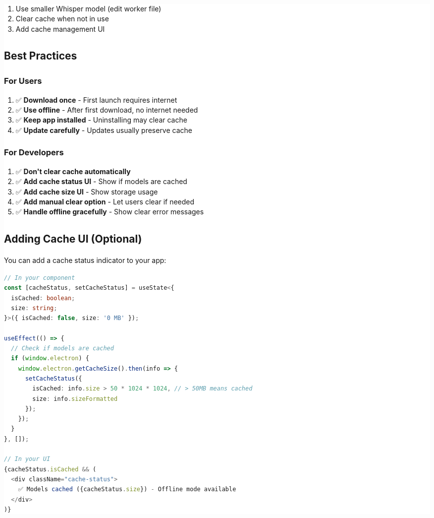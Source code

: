 1. Use smaller Whisper model (edit worker file)
2. Clear cache when not in use
3. Add cache management UI

## Best Practices

### For Users

1. ✅ **Download once** - First launch requires internet
2. ✅ **Use offline** - After first download, no internet needed
3. ✅ **Keep app installed** - Uninstalling may clear cache
4. ✅ **Update carefully** - Updates usually preserve cache

### For Developers

1. ✅ **Don't clear cache automatically**
2. ✅ **Add cache status UI** - Show if models are cached
3. ✅ **Add cache size UI** - Show storage usage
4. ✅ **Add manual clear option** - Let users clear if needed
5. ✅ **Handle offline gracefully** - Show clear error messages

## Adding Cache UI (Optional)

You can add a cache status indicator to your app:

```typescript
// In your component
const [cacheStatus, setCacheStatus] = useState<{
  isCached: boolean;
  size: string;
}>({ isCached: false, size: '0 MB' });

useEffect(() => {
  // Check if models are cached
  if (window.electron) {
    window.electron.getCacheSize().then(info => {
      setCacheStatus({
        isCached: info.size > 50 * 1024 * 1024, // > 50MB means cached
        size: info.sizeFormatted
      });
    });
  }
}, []);

// In your UI
{cacheStatus.isCached && (
  <div className="cache-status">
    ✅ Models cached ({cacheStatus.size}) - Offline mode available
  </div>
)}
```

